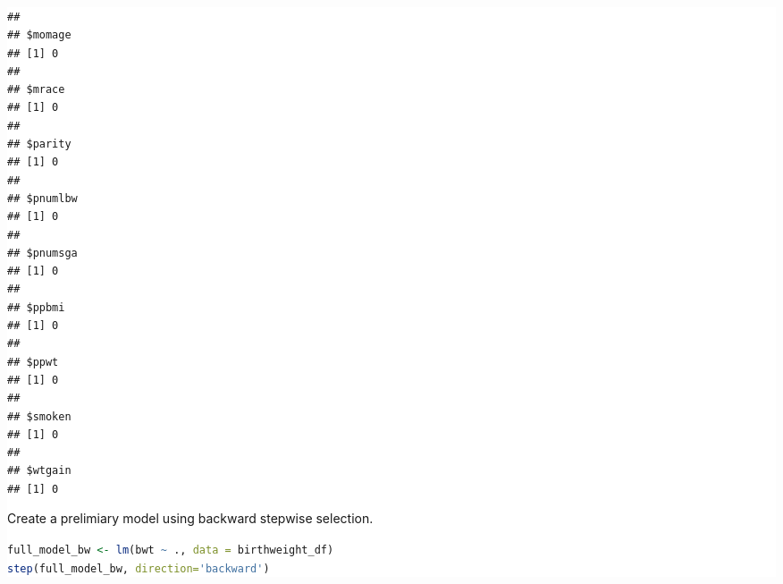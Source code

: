     ## 
    ## $momage
    ## [1] 0
    ## 
    ## $mrace
    ## [1] 0
    ## 
    ## $parity
    ## [1] 0
    ## 
    ## $pnumlbw
    ## [1] 0
    ## 
    ## $pnumsga
    ## [1] 0
    ## 
    ## $ppbmi
    ## [1] 0
    ## 
    ## $ppwt
    ## [1] 0
    ## 
    ## $smoken
    ## [1] 0
    ## 
    ## $wtgain
    ## [1] 0

Create a prelimiary model using backward stepwise selection.

``` r
full_model_bw <- lm(bwt ~ ., data = birthweight_df)
step(full_model_bw, direction='backward')
```
